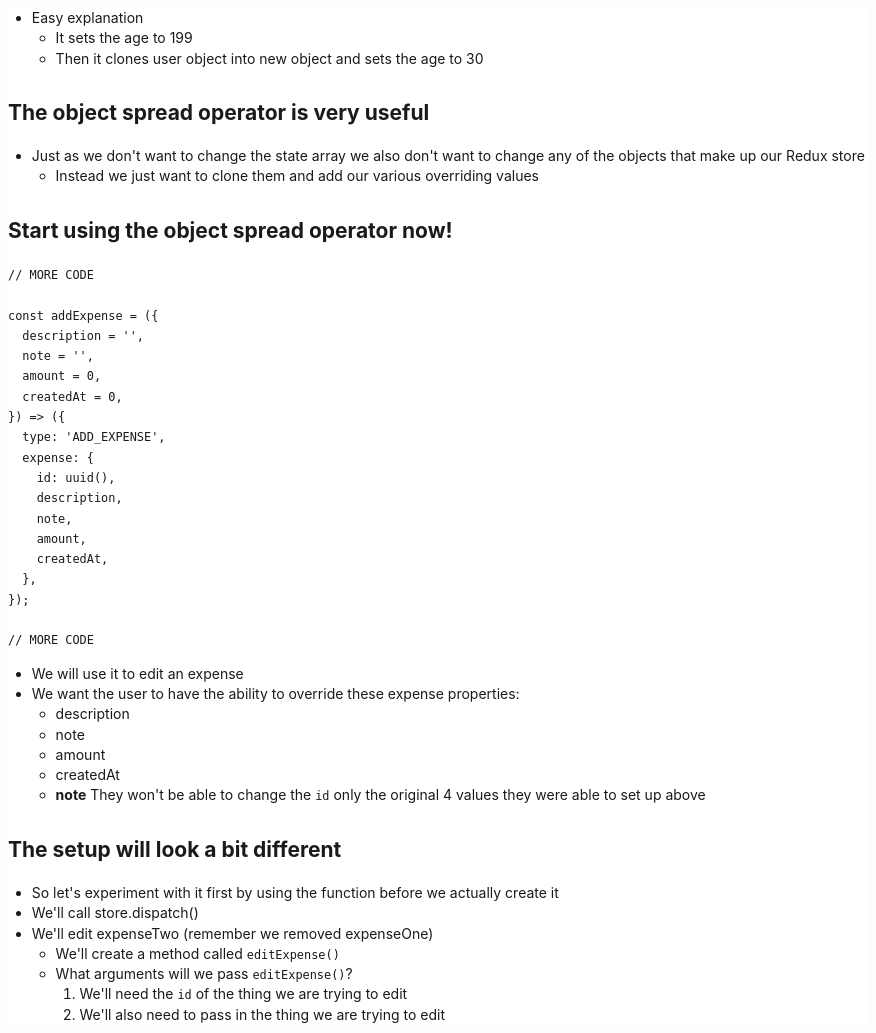 * Easy explanation
  - It sets the age to 199
  - Then it clones user object into new object and sets the age to 30

## The object spread operator is very useful
* Just as we don't want to change the state array we also don't want to change any of the objects that make up our Redux store
  - Instead we just want to clone them and add our various overriding values

## Start using the object spread operator now!
```
// MORE CODE

const addExpense = ({
  description = '',
  note = '',
  amount = 0,
  createdAt = 0,
}) => ({
  type: 'ADD_EXPENSE',
  expense: {
    id: uuid(),
    description,
    note,
    amount,
    createdAt,
  },
});

// MORE CODE
```

* We will use it to edit an expense
* We want the user to have the ability to override these expense properties:
  - description
  - note
  - amount
  - createdAt
  - **note** They won't be able to change the `id` only the original 4 values they were able to set up above

## The setup will look a bit different
* So let's experiment with it first by using the function before we actually create it
* We'll call store.dispatch()
* We'll edit expenseTwo (remember we removed expenseOne)
  - We'll create a method called `editExpense()`
  - What arguments will we pass `editExpense()`?
    1. We'll need the `id` of the thing we are trying to edit
    2. We'll also need to pass in the thing we are trying to edit
